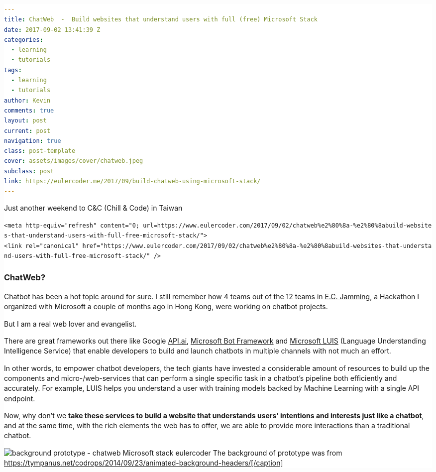 ```yaml
---
title: ChatWeb  -  Build websites that understand users with full (free) Microsoft Stack
date: 2017-09-02 13:41:39 Z
categories:
  - learning
  - tutorials
tags:
  - learning
  - tutorials
author: Kevin
comments: true
layout: post
current: post
navigation: true
class: post-template
cover: assets/images/cover/chatweb.jpeg
subclass: post
link: https://eulercoder.me/2017/09/build-chatweb-using-microsoft-stack/
---
```


Just another weekend to C&C (Chill & Code) in Taiwan

    <meta http-equiv="refresh" content="0; url=https://www.eulercoder.com/2017/09/02/chatweb%e2%80%8a-%e2%80%8abuild-websites-that-understand-users-with-full-free-microsoft-stack/">
    <link rel="canonical" href="https://www.eulercoder.com/2017/09/02/chatweb%e2%80%8a-%e2%80%8abuild-websites-that-understand-users-with-full-free-microsoft-stack/" />

### ChatWeb?

Chatbot has been a hot topic around for sure. I still remember how 4 teams out of the 12 teams in [E.C. Jamming](https://ecjamming.tech), a Hackathon I organized with Microsoft a couple of months ago in Hong Kong, were working on chatbot projects.



But I am a real web lover and evangelist.

There are great frameworks out there like Google [API.ai](https://api.ai), [Microsoft Bot Framework](https://dev.botframework.com/) and [Microsoft LUIS](https://www.luis.ai) (Language Understanding Intelligence Service) that enable developers to build and launch chatbots in multiple channels with not much an effort.

In other words, to empower chatbot developers, the tech giants have invested a considerable amount of resources to build up the components and micro-/web-services that can perform a single specific task in a chatbot’s pipeline both efficiently and accurately. For example, LUIS helps you understand a user with training models backed by Machine Learning with a single API endpoint.

Now, why don’t we **take these services to build a website that understands users’ intentions and interests just like a chatbot**, and at the same time, with the rich elements the web has to offer, we are able to provide more interactions than a traditional chatbot.

![background prototype - chatweb Microsoft stack eulercoder](https://cdn-images-1.medium.com/max/1600/1*FMBO66chD18WVdITPk_5VQ.png) The background of prototype was from https://tympanus.net/codrops/2014/09/23/animated-background-headers/[/caption]
